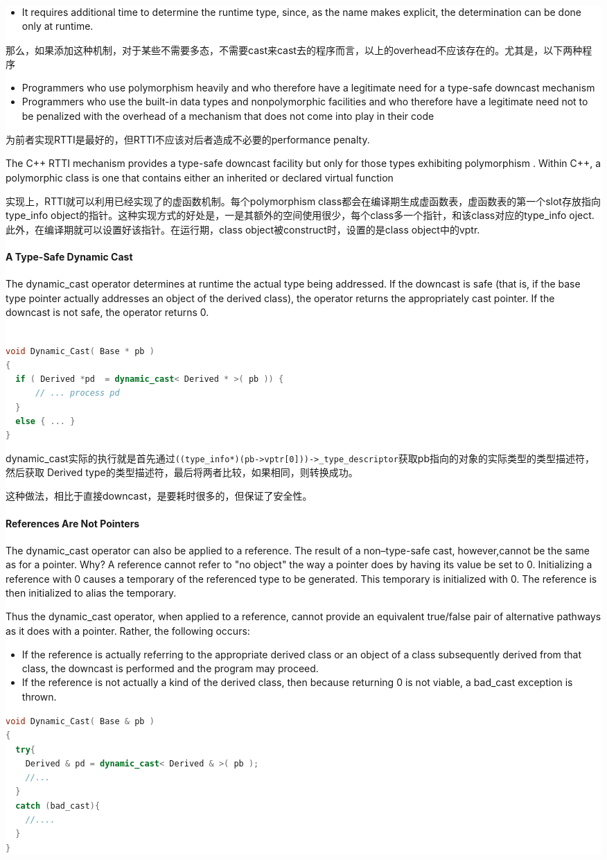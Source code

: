 * It requires additional time to determine the runtime type, since, as the name makes explicit, the determination can be done only at runtime.

那么，如果添加这种机制，对于某些不需要多态，不需要cast来cast去的程序而言，以上的overhead不应该存在的。尤其是，以下两种程序
* Programmers who use polymorphism heavily and who therefore have a legitimate need for a type-safe downcast mechanism
* Programmers who use the built-in data types and nonpolymorphic facilities and who therefore have a legitimate need not to be penalized with the overhead of a mechanism that does not come into play in their code

为前者实现RTTI是最好的，但RTTI不应该对后者造成不必要的performance penalty.

The C++ RTTI mechanism provides a type-safe downcast facility but only for those types exhibiting polymorphism . Within C++, a polymorphic class is one that contains either an inherited or declared virtual function

实现上，RTTI就可以利用已经实现了的虚函数机制。每个polymorphism class都会在编译期生成虚函数表，虚函数表的第一个slot存放指向type_info object的指针。这种实现方式的好处是，一是其额外的空间使用很少，每个class多一个指针，和该class对应的type_info oject.此外，在编译期就可以设置好该指针。在运行期，class object被construct时，设置的是class object中的vptr.

#### **A Type-Safe Dynamic Cast**
The dynamic_cast operator determines at runtime the actual type being addressed. If the downcast is safe (that is, if the base type pointer actually addresses an object of the derived class), the operator returns the appropriately cast pointer. If the downcast is not safe, the operator returns 0.
```c++

void Dynamic_Cast( Base * pb )
{
  if ( Derived *pd  = dynamic_cast< Derived * >( pb )) {
      // ... process pd
  }
  else { ... }
}
```
dynamic_cast实际的执行就是首先通过`((type_info*)(pb->vptr[0]))->_type_descriptor`获取pb指向的对象的实际类型的类型描述符，然后获取 Derived type的类型描述符，最后将两者比较，如果相同，则转换成功。

这种做法，相比于直接downcast，是要耗时很多的，但保证了安全性。

#### **References Are Not Pointers**
The dynamic_cast operator can also be applied to a reference. The result of a non–type-safe cast, however,cannot be the same as for a pointer. Why? A reference cannot refer to "no object" the way a pointer does by having its value be set to 0. Initializing a reference with 0 causes a temporary of the referenced type to be generated. This temporary is initialized with 0. The reference is then initialized to alias the temporary. 

Thus the dynamic_cast operator, when applied to a reference, cannot provide an equivalent true/false pair of alternative pathways as it does with a pointer. Rather, the following occurs:
* If the reference is actually referring to the appropriate derived class or an object of a class subsequently derived from that class, the downcast is performed and the program may proceed.
* If the reference is not actually a kind of the derived class, then because returning 0 is not viable, a bad_cast exception is thrown.

```c++
void Dynamic_Cast( Base & pb )
{
  try{
    Derived & pd = dynamic_cast< Derived & >( pb );
    //...
  }
  catch (bad_cast){
    //....
  }
}
```
